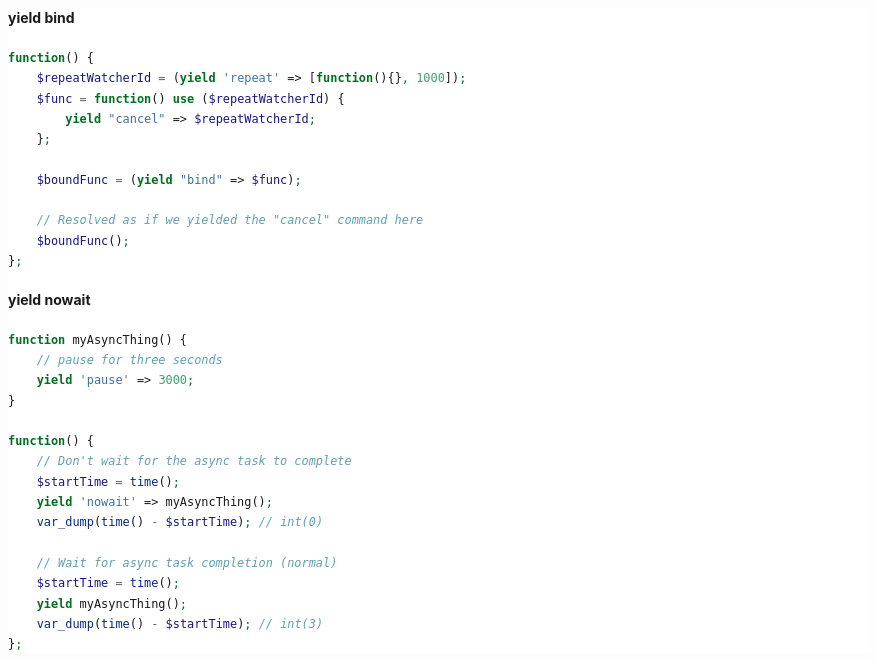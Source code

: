 #### yield bind

```php
function() {
    $repeatWatcherId = (yield 'repeat' => [function(){}, 1000]);
    $func = function() use ($repeatWatcherId) {
        yield "cancel" => $repeatWatcherId;
    };

    $boundFunc = (yield "bind" => $func);
    
    // Resolved as if we yielded the "cancel" command here
    $boundFunc();
};
```

#### yield nowait

```php
function myAsyncThing() {
    // pause for three seconds
    yield 'pause' => 3000;
}

function() {
    // Don't wait for the async task to complete
    $startTime = time();
    yield 'nowait' => myAsyncThing();
    var_dump(time() - $startTime); // int(0)

    // Wait for async task completion (normal)
    $startTime = time();
    yield myAsyncThing();
    var_dump(time() - $startTime); // int(3)
};
```


[libevent]: http://pecl.php.net/package/libevent "libevent"
[win-libevent]: http://windows.php.net/downloads/pecl/releases/ "Windows libevent DLLs"